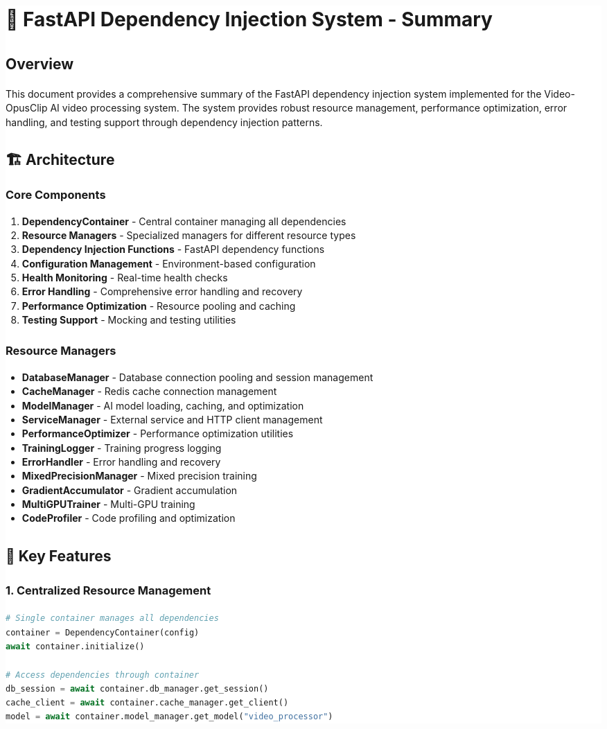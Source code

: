 # 🔧 FastAPI Dependency Injection System - Summary

## Overview

This document provides a comprehensive summary of the FastAPI dependency injection system implemented for the Video-OpusClip AI video processing system. The system provides robust resource management, performance optimization, error handling, and testing support through dependency injection patterns.

## 🏗️ Architecture

### Core Components

1. **DependencyContainer** - Central container managing all dependencies
2. **Resource Managers** - Specialized managers for different resource types
3. **Dependency Injection Functions** - FastAPI dependency functions
4. **Configuration Management** - Environment-based configuration
5. **Health Monitoring** - Real-time health checks
6. **Error Handling** - Comprehensive error handling and recovery
7. **Performance Optimization** - Resource pooling and caching
8. **Testing Support** - Mocking and testing utilities

### Resource Managers

- **DatabaseManager** - Database connection pooling and session management
- **CacheManager** - Redis cache connection management
- **ModelManager** - AI model loading, caching, and optimization
- **ServiceManager** - External service and HTTP client management
- **PerformanceOptimizer** - Performance optimization utilities
- **TrainingLogger** - Training progress logging
- **ErrorHandler** - Error handling and recovery
- **MixedPrecisionManager** - Mixed precision training
- **GradientAccumulator** - Gradient accumulation
- **MultiGPUTrainer** - Multi-GPU training
- **CodeProfiler** - Code profiling and optimization

## 🎯 Key Features

### 1. Centralized Resource Management
```python
# Single container manages all dependencies
container = DependencyContainer(config)
await container.initialize()

# Access dependencies through container
db_session = await container.db_manager.get_session()
cache_client = await container.cache_manager.get_client()
model = await container.model_manager.get_model("video_processor")
```
